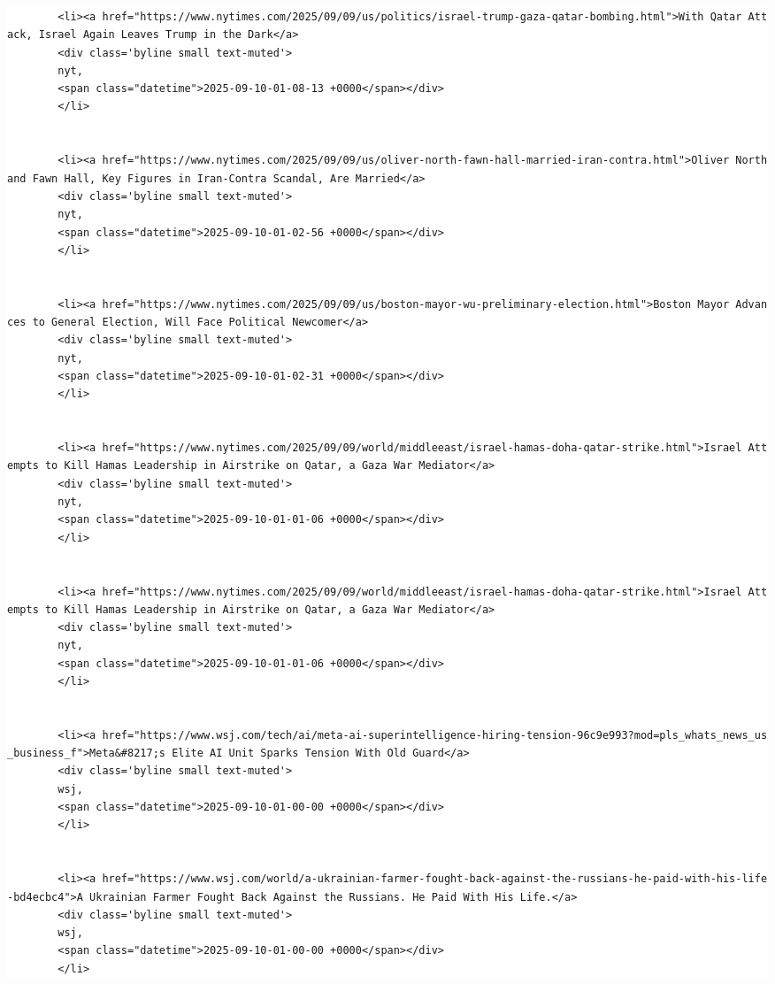 
            <li><a href="https://www.nytimes.com/2025/09/09/us/politics/israel-trump-gaza-qatar-bombing.html">With Qatar Attack, Israel Again Leaves Trump in the Dark</a>
            <div class='byline small text-muted'>
            nyt, 
            <span class="datetime">2025-09-10-01-08-13 +0000</span></div>
            </li>
        

            <li><a href="https://www.nytimes.com/2025/09/09/us/oliver-north-fawn-hall-married-iran-contra.html">Oliver North and Fawn Hall, Key Figures in Iran-Contra Scandal, Are Married</a>
            <div class='byline small text-muted'>
            nyt, 
            <span class="datetime">2025-09-10-01-02-56 +0000</span></div>
            </li>
        

            <li><a href="https://www.nytimes.com/2025/09/09/us/boston-mayor-wu-preliminary-election.html">Boston Mayor Advances to General Election, Will Face Political Newcomer</a>
            <div class='byline small text-muted'>
            nyt, 
            <span class="datetime">2025-09-10-01-02-31 +0000</span></div>
            </li>
        

            <li><a href="https://www.nytimes.com/2025/09/09/world/middleeast/israel-hamas-doha-qatar-strike.html">Israel Attempts to Kill Hamas Leadership in Airstrike on Qatar, a Gaza War Mediator</a>
            <div class='byline small text-muted'>
            nyt, 
            <span class="datetime">2025-09-10-01-01-06 +0000</span></div>
            </li>
        

            <li><a href="https://www.nytimes.com/2025/09/09/world/middleeast/israel-hamas-doha-qatar-strike.html">Israel Attempts to Kill Hamas Leadership in Airstrike on Qatar, a Gaza War Mediator</a>
            <div class='byline small text-muted'>
            nyt, 
            <span class="datetime">2025-09-10-01-01-06 +0000</span></div>
            </li>
        

            <li><a href="https://www.wsj.com/tech/ai/meta-ai-superintelligence-hiring-tension-96c9e993?mod=pls_whats_news_us_business_f">Meta&#8217;s Elite AI Unit Sparks Tension With Old Guard</a>
            <div class='byline small text-muted'>
            wsj, 
            <span class="datetime">2025-09-10-01-00-00 +0000</span></div>
            </li>
        

            <li><a href="https://www.wsj.com/world/a-ukrainian-farmer-fought-back-against-the-russians-he-paid-with-his-life-bd4ecbc4">A Ukrainian Farmer Fought Back Against the Russians. He Paid With His Life.</a>
            <div class='byline small text-muted'>
            wsj, 
            <span class="datetime">2025-09-10-01-00-00 +0000</span></div>
            </li>
        